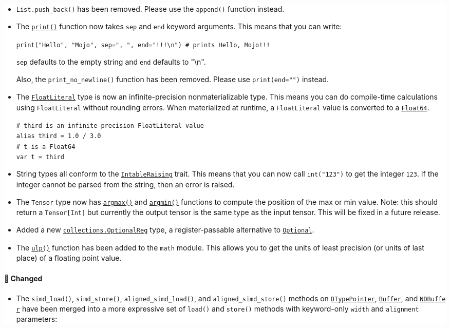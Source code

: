   - `List.push_back()` has been removed.  Please use the `append()` function
    instead.

- The [`print()`](/mojo/stdlib/builtin/io/print) function now takes `sep` and
  `end` keyword arguments. This means that you can write:

  ```mojo
  print("Hello", "Mojo", sep=", ", end="!!!\n") # prints Hello, Mojo!!!
  ```

  `sep` defaults to the empty string and `end` defaults to "\n".

  Also, the `print_no_newline()` function has been removed.  Please use
  `print(end="")` instead.

- The [`FloatLiteral`](/mojo/stdlib/builtin/float_literal/FloatLiteral) type is
  now an infinite-precision nonmaterializable type. This means you can do
  compile-time calculations using `FloatLiteral` without rounding errors. When
  materialized at runtime, a `FloatLiteral` value is converted to a
  [`Float64`](/mojo/stdlib/builtin/simd).

  ```mojo
  # third is an infinite-precision FloatLiteral value
  alias third = 1.0 / 3.0
  # t is a Float64
  var t = third
  ```

- String types all conform to the
  [`IntableRaising`](/mojo/stdlib/builtin/int/IntableRaising) trait. This means
  that you can now call `int("123")` to get the integer `123`. If the integer
  cannot be parsed from the string, then an error is raised.

- The `Tensor` type now has
[`argmax()`](/mojo/stdlib/tensor/tensor/Tensor#argmax) and
[`argmin()`](/mojo/stdlib/tensor/tensor/Tensor#argmin) functions to compute the
position of the max or min value. Note: this should return a `Tensor[Int]` but
currently the output tensor is the same type as the input tensor. This will be
fixed in a future release.

- Added a new
  [`collections.OptionalReg`](/mojo/stdlib/collections/optional/OptionalReg)
  type, a register-passable alternative to
  [`Optional`](/mojo/stdlib/collections/optional/Optional).

- The [`ulp()`](/mojo/stdlib/math/math/ulp) function has been added to the
  `math` module. This allows you to get the units of least precision (or units
  of last place) of a floating point value.

#### 🦋 Changed

- The `simd_load()`, `simd_store()`, `aligned_simd_load()`, and
  `aligned_simd_store()` methods on
  [`DTypePointer`](/mojo/stdlib/memory/unsafe/DTypePointer),
  [`Buffer`](/mojo/stdlib/buffer/buffer/Buffer), and
  [`NDBuffer`](/mojo/stdlib/buffer/buffer/NDBuffer) have been merged into
  a more expressive set of `load()` and `store()` methods with keyword-only
  `width` and `alignment` parameters:

